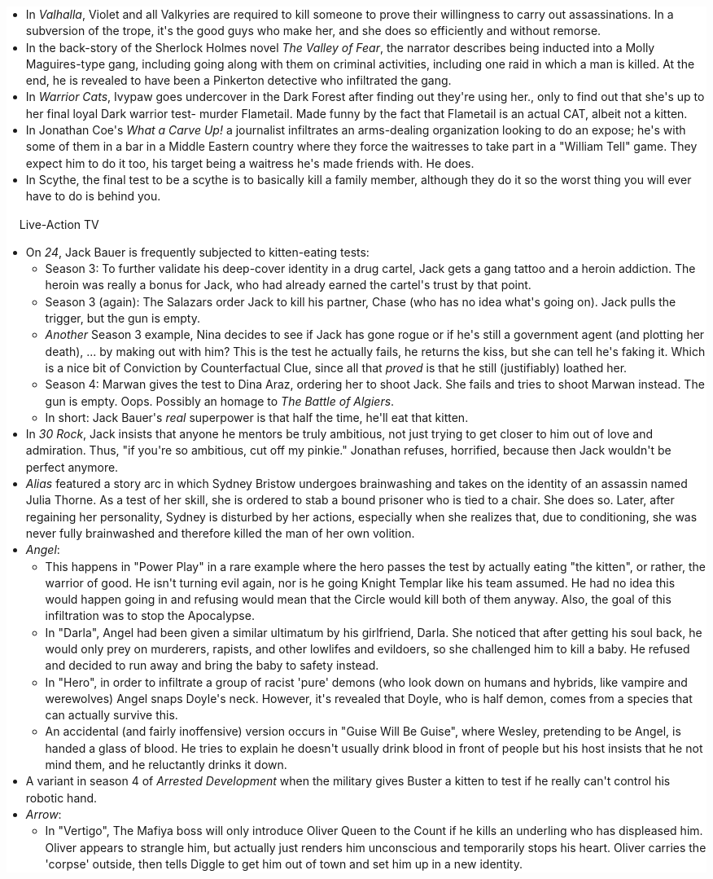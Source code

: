 -   In _Valhalla_, Violet and all Valkyries are required to kill someone to prove their willingness to carry out assassinations. In a subversion of the trope, it's the good guys who make her, and she does so efficiently and without remorse.
-   In the back-story of the Sherlock Holmes novel _The Valley of Fear_, the narrator describes being inducted into a Molly Maguires-type gang, including going along with them on criminal activities, including one raid in which a man is killed. At the end, he is revealed to have been a Pinkerton detective who infiltrated the gang.
-   In _Warrior Cats_, Ivypaw goes undercover in the Dark Forest after finding out they're using her., only to find out that she's up to her final loyal Dark warrior test- murder Flametail. Made funny by the fact that Flametail is an actual CAT, albeit not a kitten.
-   In Jonathan Coe's _What a Carve Up!_ a journalist infiltrates an arms-dealing organization looking to do an expose; he's with some of them in a bar in a Middle Eastern country where they force the waitresses to take part in a "William Tell" game. They expect him to do it too, his target being a waitress he's made friends with. He does.
-   In Scythe, the final test to be a scythe is to basically kill a family member, although they do it so the worst thing you will ever have to do is behind you.

    Live-Action TV 

-   On _24_, Jack Bauer is frequently subjected to kitten-eating tests:
    -   Season 3: To further validate his deep-cover identity in a drug cartel, Jack gets a gang tattoo and a heroin addiction. The heroin was really a bonus for Jack, who had already earned the cartel's trust by that point.
    -   Season 3 (again): The Salazars order Jack to kill his partner, Chase (who has no idea what's going on). Jack pulls the trigger, but the gun is empty.
    -   _Another_ Season 3 example, Nina decides to see if Jack has gone rogue or if he's still a government agent (and plotting her death), ... by making out with him? This is the test he actually fails, he returns the kiss, but she can tell he's faking it. Which is a nice bit of Conviction by Counterfactual Clue, since all that _proved_ is that he still (justifiably) loathed her.
    -   Season 4: Marwan gives the test to Dina Araz, ordering her to shoot Jack. She fails and tries to shoot Marwan instead. The gun is empty. Oops. Possibly an homage to _The Battle of Algiers_.
    -   In short: Jack Bauer's _real_ superpower is that half the time, he'll eat that kitten.
-   In _30 Rock_, Jack insists that anyone he mentors be truly ambitious, not just trying to get closer to him out of love and admiration. Thus, "if you're so ambitious, cut off my pinkie." Jonathan refuses, horrified, because then Jack wouldn't be perfect anymore.
-   _Alias_ featured a story arc in which Sydney Bristow undergoes brainwashing and takes on the identity of an assassin named Julia Thorne. As a test of her skill, she is ordered to stab a bound prisoner who is tied to a chair. She does so. Later, after regaining her personality, Sydney is disturbed by her actions, especially when she realizes that, due to conditioning, she was never fully brainwashed and therefore killed the man of her own volition.
-   _Angel_:
    -   This happens in "Power Play" in a rare example where the hero passes the test by actually eating "the kitten", or rather, the warrior of good. He isn't turning evil again, nor is he going Knight Templar like his team assumed. He had no idea this would happen going in and refusing would mean that the Circle would kill both of them anyway. Also, the goal of this infiltration was to stop the Apocalypse.
    -   In "Darla", Angel had been given a similar ultimatum by his girlfriend, Darla. She noticed that after getting his soul back, he would only prey on murderers, rapists, and other lowlifes and evildoers, so she challenged him to kill a baby. He refused and decided to run away and bring the baby to safety instead.
    -   In "Hero", in order to infiltrate a group of racist 'pure' demons (who look down on humans and hybrids, like vampire and werewolves) Angel snaps Doyle's neck. However, it's revealed that Doyle, who is half demon, comes from a species that can actually survive this.
    -   An accidental (and fairly inoffensive) version occurs in "Guise Will Be Guise", where Wesley, pretending to be Angel, is handed a glass of blood. He tries to explain he doesn't usually drink blood in front of people but his host insists that he not mind them, and he reluctantly drinks it down.
-   A variant in season 4 of _Arrested Development_ when the military gives Buster a kitten to test if he really can't control his robotic hand.
-   _Arrow_:
    -   In "Vertigo", The Mafiya boss will only introduce Oliver Queen to the Count if he kills an underling who has displeased him. Oliver appears to strangle him, but actually just renders him unconscious and temporarily stops his heart. Oliver carries the 'corpse' outside, then tells Diggle to get him out of town and set him up in a new identity.
